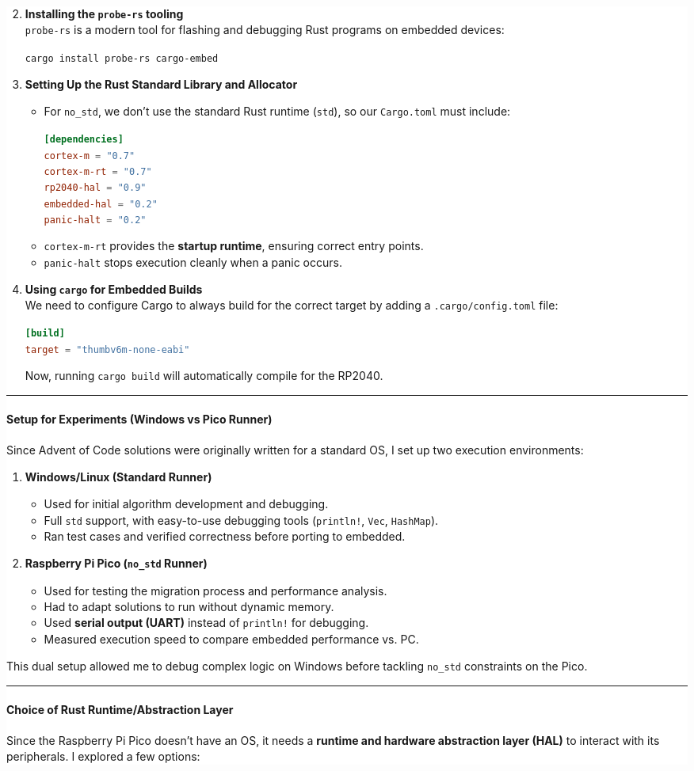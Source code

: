 2. **Installing the `probe-rs` tooling**  
   `probe-rs` is a modern tool for flashing and debugging Rust programs on embedded devices:  
   ```sh
   cargo install probe-rs cargo-embed
   ```  

3. **Setting Up the Rust Standard Library and Allocator**  
   - For `no_std`, we don’t use the standard Rust runtime (`std`), so our `Cargo.toml` must include:  
     ```toml
     [dependencies]
     cortex-m = "0.7"
     cortex-m-rt = "0.7"
     rp2040-hal = "0.9"
     embedded-hal = "0.2"
     panic-halt = "0.2"
     ```
   - `cortex-m-rt` provides the **startup runtime**, ensuring correct entry points.  
   - `panic-halt` stops execution cleanly when a panic occurs.  

4. **Using `cargo` for Embedded Builds**  
   We need to configure Cargo to always build for the correct target by adding a `.cargo/config.toml` file:  
   ```toml
   [build]
   target = "thumbv6m-none-eabi"
   ```  
   Now, running `cargo build` will automatically compile for the RP2040.  

---

#### **Setup for Experiments (Windows vs Pico Runner)**  

Since Advent of Code solutions were originally written for a standard OS, I set up two execution environments:  

1. **Windows/Linux (Standard Runner)**  
   - Used for initial algorithm development and debugging.  
   - Full `std` support, with easy-to-use debugging tools (`println!`, `Vec`, `HashMap`).  
   - Ran test cases and verified correctness before porting to embedded.  

2. **Raspberry Pi Pico (`no_std` Runner)**  
   - Used for testing the migration process and performance analysis.  
   - Had to adapt solutions to run without dynamic memory.  
   - Used **serial output (UART)** instead of `println!` for debugging.  
   - Measured execution speed to compare embedded performance vs. PC.  

This dual setup allowed me to debug complex logic on Windows before tackling `no_std` constraints on the Pico.  

---

#### **Choice of Rust Runtime/Abstraction Layer**  

Since the Raspberry Pi Pico doesn’t have an OS, it needs a **runtime and hardware abstraction layer (HAL)** to interact with its peripherals. I explored a few options:  
